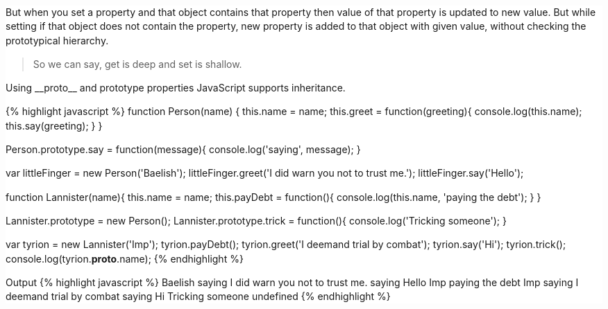 But when you set a property and that object contains that property then value of that property is updated to new value. But while setting if that object does not contain the property, new property is added to that object with given value, without checking the prototypical hierarchy.

> So we can say, get is deep and set is shallow.

Using \_\_proto\_\_ and prototype properties JavaScript supports inheritance.

{% highlight javascript %}
function Person(name) {
     this.name = name;
     this.greet = function(greeting){
          console.log(this.name);
          this.say(greeting);
     }
}

Person.prototype.say = function(message){
     console.log('saying', message);
}

var littleFinger = new Person('Baelish');
littleFinger.greet('I did warn you not to trust me.');
littleFinger.say('Hello');

function Lannister(name){
     this.name = name;
     this.payDebt = function(){
          console.log(this.name, 'paying the debt');
     }
}

Lannister.prototype = new Person();
Lannister.prototype.trick = function(){
     console.log('Tricking someone');
}

var tyrion = new Lannister('Imp');
tyrion.payDebt();
tyrion.greet('I deemand trial by combat');
tyrion.say('Hi');
tyrion.trick();
console.log(tyrion.__proto__.name);
{% endhighlight %}

Output
{% highlight javascript %}
Baelish
saying I did warn you not to trust me.
saying Hello
Imp paying the debt
Imp
saying I deemand trial by combat
saying Hi
Tricking someone
undefined
{% endhighlight %}
